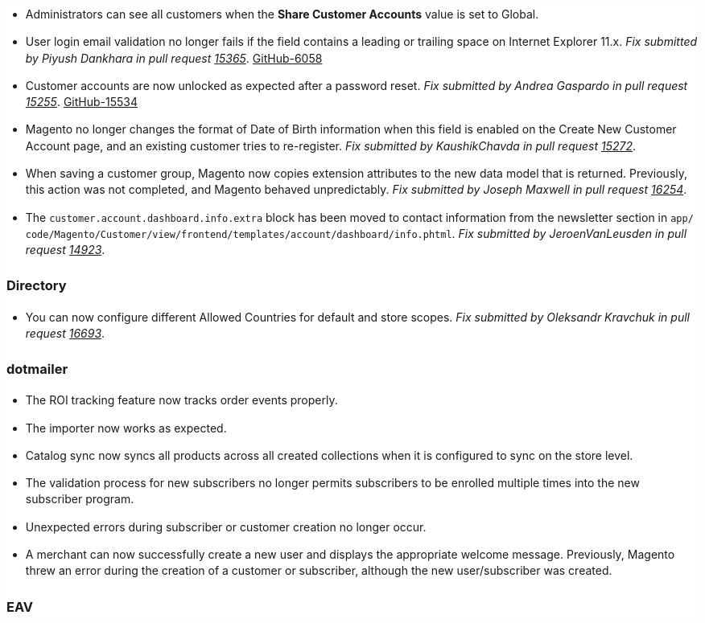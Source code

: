 

*  Administrators can see all customers when the **Share Customer Accounts** value is set to Global.



*  User login email validation no longer fails if the field contains a leading or trailing space on Internet Explorer 11.x. *Fix submitted by Piyush Dankhara in pull request [15365](https://github.com/magento/magento2/pull/15365)*. [GitHub-6058](https://github.com/magento/magento2/issues/6058)



*  Customer accounts are now unlocked as expected after a password reset. *Fix submitted by Andrea Gaspardo in pull request [15255](https://github.com/magento/magento2/pull/15255)*. [GitHub-15534](https://github.com/magento/magento2/issues/15534)



*  Magento no longer changes the format of Date of Birth information when this field is enabled on the Create New Customer Account page, and an existing customer tries to re-register. *Fix submitted by KaushikChavda in pull request [15272](https://github.com/magento/magento2/pull/15272)*.



*  When saving a customer group, Magento now copies extension attributes to the new data model that is returned. Previously, this action was not completed, and Magento behaved unpredictably. *Fix submitted by Joseph Maxwell in pull request [16254](https://github.com/magento/magento2/pull/16254)*.



*  The `customer.account.dashboard.info.extra` block has been moved to contact information from the newsletter section in `app/code/Magento/Customer/view/frontend/templates/account/dashboard/info.phtml`. *Fix submitted by JeroenVanLeusden in pull request [14923](https://github.com/magento/magento2/pull/14923)*.

### Directory



*  You can now configure different Allowed Countries for default and store scopes. *Fix submitted by Oleksandr Kravchuk in pull request [16693](https://github.com/magento/magento2/pull/16693)*.

### dotmailer

*  The ROI tracking feature now tracks order events properly.

*  The importer now works as expected.

*  Catalog sync now syncs all products across all created collections when it is configured to sync on the store level.

*  The validation process for new subscribers no longer permits subscribers to be enrolled multiple times into the new subscriber program.

*  Unexpected errors during subscriber or customer creation no longer occur.



*  A merchant can now successfully create a new user and displays the appropriate welcome message. Previously, Magento threw an error during the creation of a customer or subscriber, although the new user/subscriber was created.

### EAV
